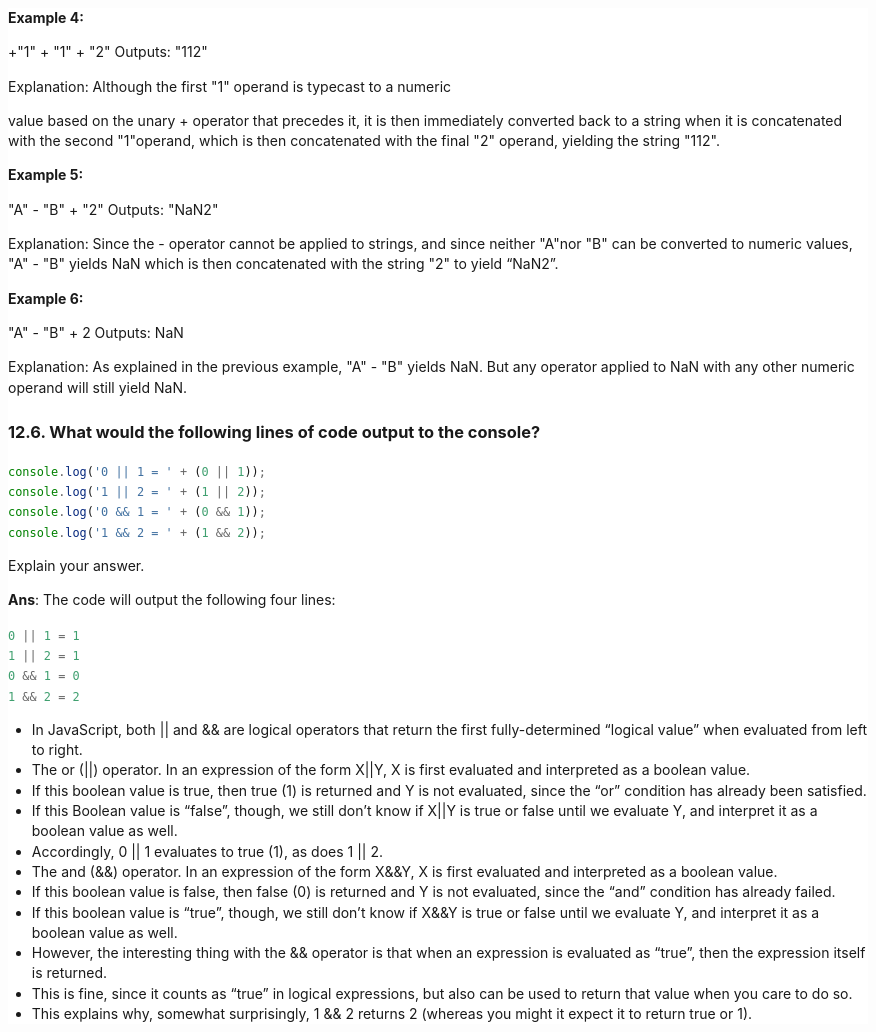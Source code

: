 **Example 4:**

+"1" + "1" + "2" Outputs: "112"

Explanation: Although the first "1" operand is typecast to a numeric

value based on the unary + operator that precedes it, it is then immediately converted back to a string when it is concatenated with the second "1"operand, which is then concatenated with the final "2" operand, yielding the string "112".

**Example 5:**

"A" - "B" + "2" Outputs: "NaN2"

Explanation: Since the - operator cannot be applied to strings, and since neither "A"nor "B" can be converted to numeric values, "A" - "B" yields NaN which is then concatenated with the string "2" to yield “NaN2”.

**Example 6:**

"A" - "B" + 2 Outputs: NaN

Explanation: As explained in the previous example, "A" - "B" yields NaN. But any operator applied to NaN with any other numeric operand will still yield NaN.


### 12.6. What would the following lines of code output to the console?

```js
console.log('0 || 1 = ' + (0 || 1));
console.log('1 || 2 = ' + (1 || 2));
console.log('0 && 1 = ' + (0 && 1));
console.log('1 && 2 = ' + (1 && 2));
```

Explain your answer.

**Ans**: The code will output the following four lines:

```js
0 || 1 = 1
1 || 2 = 1
0 && 1 = 0
1 && 2 = 2
```

- In JavaScript, both || and && are logical operators that return the first fully-determined “logical value” when evaluated from left to right.
- The or (||) operator. In an expression of the form X||Y, X is first evaluated and interpreted as a boolean value.
- If this boolean value is true, then true (1) is returned and Y is not evaluated, since the “or” condition has already been satisfied.
- If this Boolean value is “false”, though, we still don’t know if X||Y is true or false until we evaluate Y, and interpret it as a boolean value as well.
- Accordingly, 0 || 1 evaluates to true (1), as does 1 || 2.
- The and (&&) operator. In an expression of the form X&&Y, X is first evaluated and interpreted as a boolean value.
- If this boolean value is false, then false (0) is returned and Y is not evaluated, since the “and” condition has already failed.
- If this boolean value is “true”, though, we still don’t know if X&&Y is true or false until we evaluate Y, and interpret it as a boolean value as well.
- However, the interesting thing with the && operator is that when an expression is evaluated as “true”, then the expression itself is returned.
- This is fine, since it counts as “true” in logical expressions, but also can be used to return that value when you care to do so.
- This explains why, somewhat surprisingly, 1 && 2 returns 2 (whereas you might it expect it to return true or 1).
